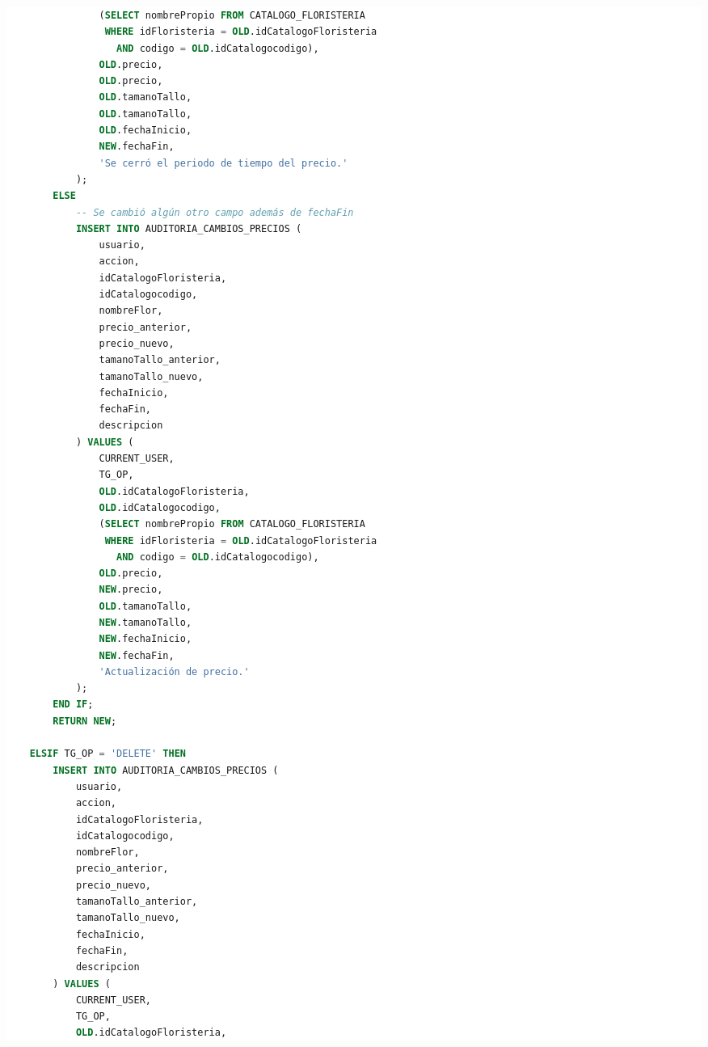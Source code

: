 ```sql
                (SELECT nombrePropio FROM CATALOGO_FLORISTERIA 
                 WHERE idFloristeria = OLD.idCatalogoFloristeria 
                   AND codigo = OLD.idCatalogocodigo),
                OLD.precio,
                OLD.precio,
                OLD.tamanoTallo,
                OLD.tamanoTallo,
                OLD.fechaInicio,
                NEW.fechaFin,
                'Se cerró el periodo de tiempo del precio.'
            );
        ELSE
            -- Se cambió algún otro campo además de fechaFin
            INSERT INTO AUDITORIA_CAMBIOS_PRECIOS (
                usuario,
                accion,
                idCatalogoFloristeria,
                idCatalogocodigo,
                nombreFlor,
                precio_anterior,
                precio_nuevo,
                tamanoTallo_anterior,
                tamanoTallo_nuevo,
                fechaInicio,
                fechaFin,
                descripcion
            ) VALUES (
                CURRENT_USER,
                TG_OP,
                OLD.idCatalogoFloristeria,
                OLD.idCatalogocodigo,
                (SELECT nombrePropio FROM CATALOGO_FLORISTERIA 
                 WHERE idFloristeria = OLD.idCatalogoFloristeria 
                   AND codigo = OLD.idCatalogocodigo),
                OLD.precio,
                NEW.precio,
                OLD.tamanoTallo,
                NEW.tamanoTallo,
                NEW.fechaInicio,
                NEW.fechaFin,
                'Actualización de precio.'
            );
        END IF;
        RETURN NEW;
    
    ELSIF TG_OP = 'DELETE' THEN
        INSERT INTO AUDITORIA_CAMBIOS_PRECIOS (
            usuario,
            accion,
            idCatalogoFloristeria,
            idCatalogocodigo,
            nombreFlor,
            precio_anterior,
            precio_nuevo,
            tamanoTallo_anterior,
            tamanoTallo_nuevo,
            fechaInicio,
            fechaFin,
            descripcion
        ) VALUES (
            CURRENT_USER,
            TG_OP,
            OLD.idCatalogoFloristeria,
```